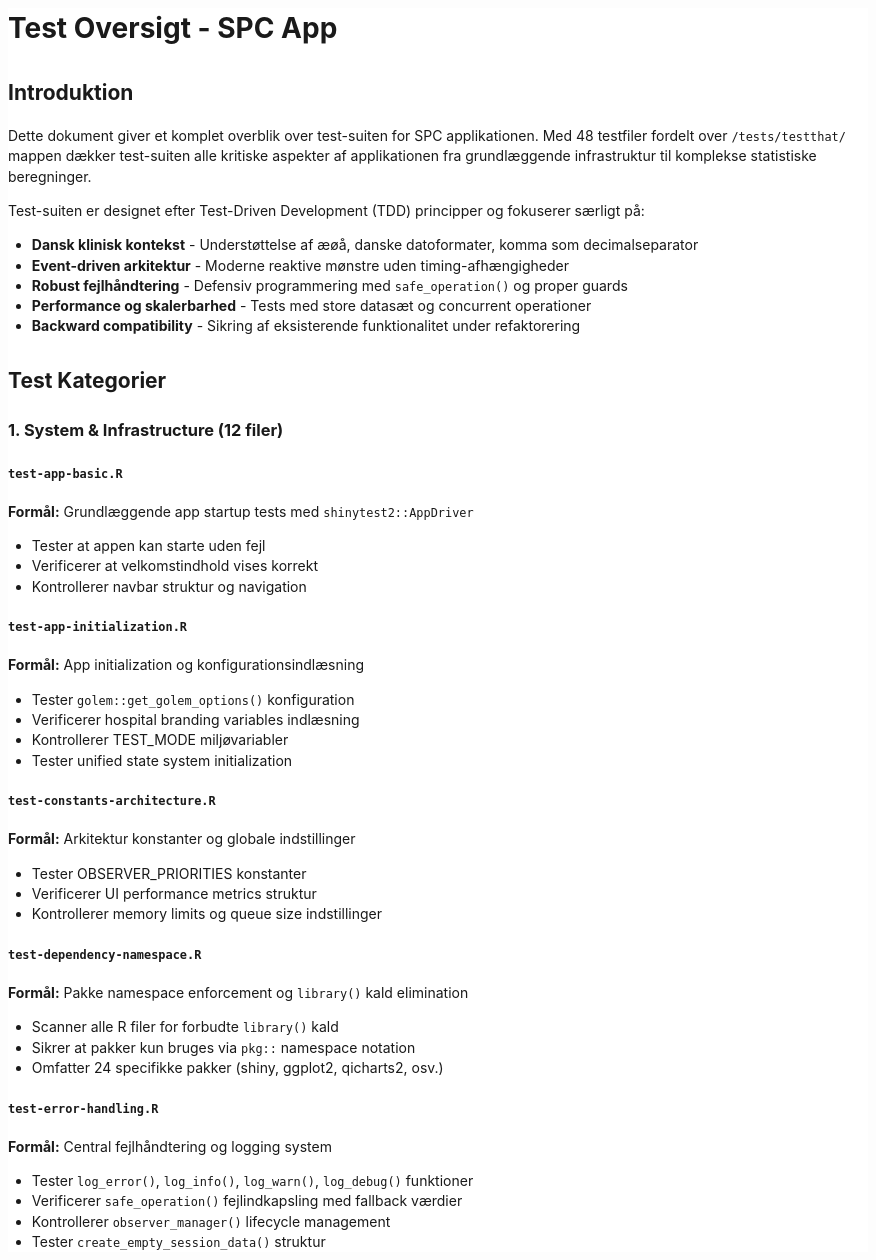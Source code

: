 # Test Oversigt - SPC App

## Introduktion

Dette dokument giver et komplet overblik over test-suiten for SPC applikationen. Med 48 testfiler fordelt over `/tests/testthat/` mappen dækker test-suiten alle kritiske aspekter af applikationen fra grundlæggende infrastruktur til komplekse statistiske beregninger.

Test-suiten er designet efter Test-Driven Development (TDD) principper og fokuserer særligt på:
- **Dansk klinisk kontekst** - Understøttelse af æøå, danske datoformater, komma som decimalseparator
- **Event-driven arkitektur** - Moderne reaktive mønstre uden timing-afhængigheder
- **Robust fejlhåndtering** - Defensiv programmering med `safe_operation()` og proper guards
- **Performance og skalerbarhed** - Tests med store datasæt og concurrent operationer
- **Backward compatibility** - Sikring af eksisterende funktionalitet under refaktorering

## Test Kategorier

### 1. System & Infrastructure (12 filer)

#### `test-app-basic.R`
**Formål:** Grundlæggende app startup tests med `shinytest2::AppDriver`
- Tester at appen kan starte uden fejl
- Verificerer at velkomstindhold vises korrekt
- Kontrollerer navbar struktur og navigation

#### `test-app-initialization.R`
**Formål:** App initialization og konfigurationsindlæsning
- Tester `golem::get_golem_options()` konfiguration
- Verificerer hospital branding variables indlæsning
- Kontrollerer TEST_MODE miljøvariabler
- Tester unified state system initialization

#### `test-constants-architecture.R`
**Formål:** Arkitektur konstanter og globale indstillinger
- Tester OBSERVER_PRIORITIES konstanter
- Verificerer UI performance metrics struktur
- Kontrollerer memory limits og queue size indstillinger

#### `test-dependency-namespace.R`
**Formål:** Pakke namespace enforcement og `library()` kald elimination
- Scanner alle R filer for forbudte `library()` kald
- Sikrer at pakker kun bruges via `pkg::` namespace notation
- Omfatter 24 specifikke pakker (shiny, ggplot2, qicharts2, osv.)

#### `test-error-handling.R`
**Formål:** Central fejlhåndtering og logging system
- Tester `log_error()`, `log_info()`, `log_warn()`, `log_debug()` funktioner
- Verificerer `safe_operation()` fejlindkapsling med fallback værdier
- Kontrollerer `observer_manager()` lifecycle management
- Tester `create_empty_session_data()` struktur
